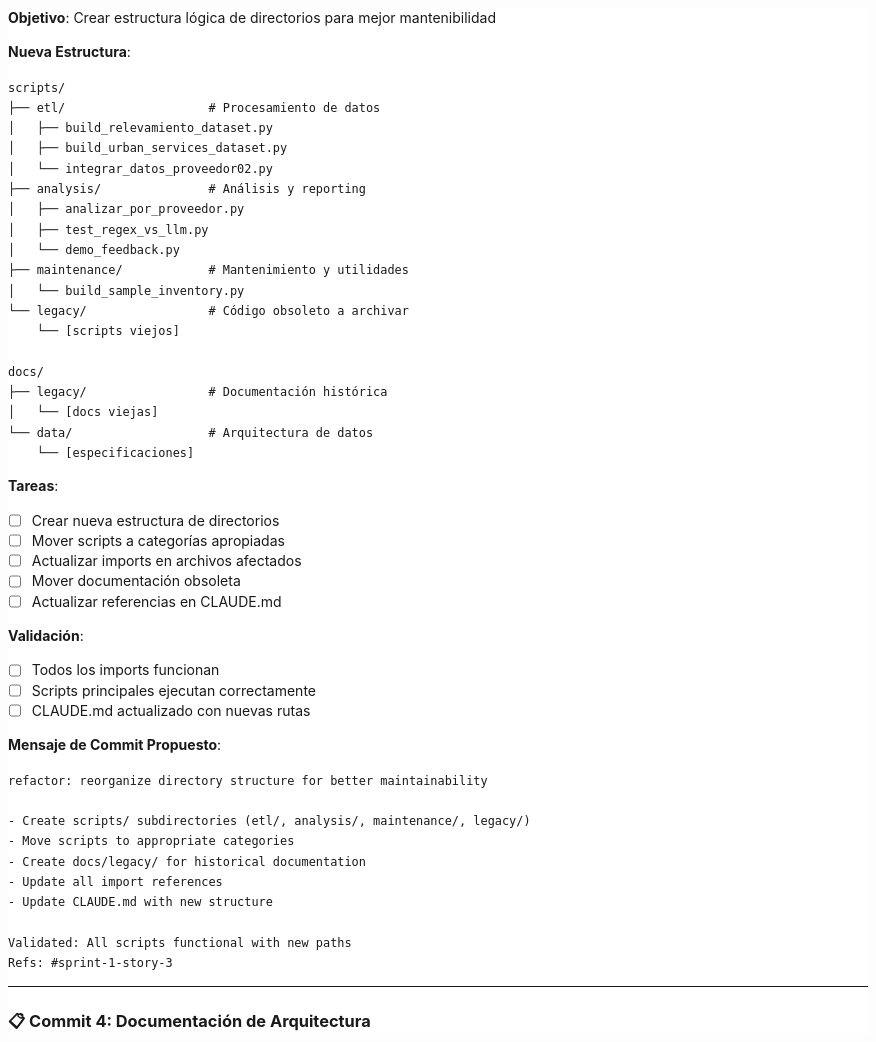 **Objetivo**: Crear estructura lógica de directorios para mejor mantenibilidad

**Nueva Estructura**:
```
scripts/
├── etl/                    # Procesamiento de datos
│   ├── build_relevamiento_dataset.py
│   ├── build_urban_services_dataset.py
│   └── integrar_datos_proveedor02.py
├── analysis/               # Análisis y reporting
│   ├── analizar_por_proveedor.py
│   ├── test_regex_vs_llm.py
│   └── demo_feedback.py
├── maintenance/            # Mantenimiento y utilidades
│   └── build_sample_inventory.py
└── legacy/                 # Código obsoleto a archivar
    └── [scripts viejos]

docs/
├── legacy/                 # Documentación histórica
│   └── [docs viejas]
└── data/                   # Arquitectura de datos
    └── [especificaciones]
```

**Tareas**:
- [ ] Crear nueva estructura de directorios
- [ ] Mover scripts a categorías apropiadas
- [ ] Actualizar imports en archivos afectados
- [ ] Mover documentación obsoleta
- [ ] Actualizar referencias en CLAUDE.md

**Validación**:
- [ ] Todos los imports funcionan
- [ ] Scripts principales ejecutan correctamente
- [ ] CLAUDE.md actualizado con nuevas rutas

**Mensaje de Commit Propuesto**:
```
refactor: reorganize directory structure for better maintainability

- Create scripts/ subdirectories (etl/, analysis/, maintenance/, legacy/)
- Move scripts to appropriate categories
- Create docs/legacy/ for historical documentation
- Update all import references
- Update CLAUDE.md with new structure

Validated: All scripts functional with new paths
Refs: #sprint-1-story-3
```

---

### 📋 Commit 4: Documentación de Arquitectura
